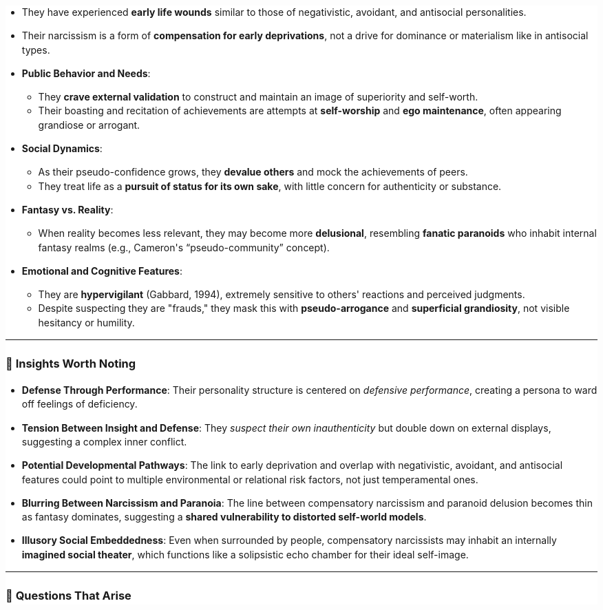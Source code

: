   * They have experienced **early life wounds** similar to those of negativistic, avoidant, and antisocial personalities.
  * Their narcissism is a form of **compensation for early deprivations**, not a drive for dominance or materialism like in antisocial types.

* **Public Behavior and Needs**:

  * They **crave external validation** to construct and maintain an image of superiority and self-worth.
  * Their boasting and recitation of achievements are attempts at **self-worship** and **ego maintenance**, often appearing grandiose or arrogant.

* **Social Dynamics**:

  * As their pseudo-confidence grows, they **devalue others** and mock the achievements of peers.
  * They treat life as a **pursuit of status for its own sake**, with little concern for authenticity or substance.

* **Fantasy vs. Reality**:

  * When reality becomes less relevant, they may become more **delusional**, resembling **fanatic paranoids** who inhabit internal fantasy realms (e.g., Cameron's “pseudo-community” concept).

* **Emotional and Cognitive Features**:

  * They are **hypervigilant** (Gabbard, 1994), extremely sensitive to others' reactions and perceived judgments.
  * Despite suspecting they are "frauds," they mask this with **pseudo-arrogance** and **superficial grandiosity**, not visible hesitancy or humility.

---

### 🔹 **Insights Worth Noting**

* **Defense Through Performance**:
  Their personality structure is centered on *defensive performance*, creating a persona to ward off feelings of deficiency.

* **Tension Between Insight and Defense**:
  They *suspect their own inauthenticity* but double down on external displays, suggesting a complex inner conflict.

* **Potential Developmental Pathways**:
  The link to early deprivation and overlap with negativistic, avoidant, and antisocial features could point to multiple environmental or relational risk factors, not just temperamental ones.

* **Blurring Between Narcissism and Paranoia**:
  The line between compensatory narcissism and paranoid delusion becomes thin as fantasy dominates, suggesting a **shared vulnerability to distorted self-world models**.

* **Illusory Social Embeddedness**:
  Even when surrounded by people, compensatory narcissists may inhabit an internally **imagined social theater**, which functions like a solipsistic echo chamber for their ideal self-image.

---

### 🔹 **Questions That Arise**
